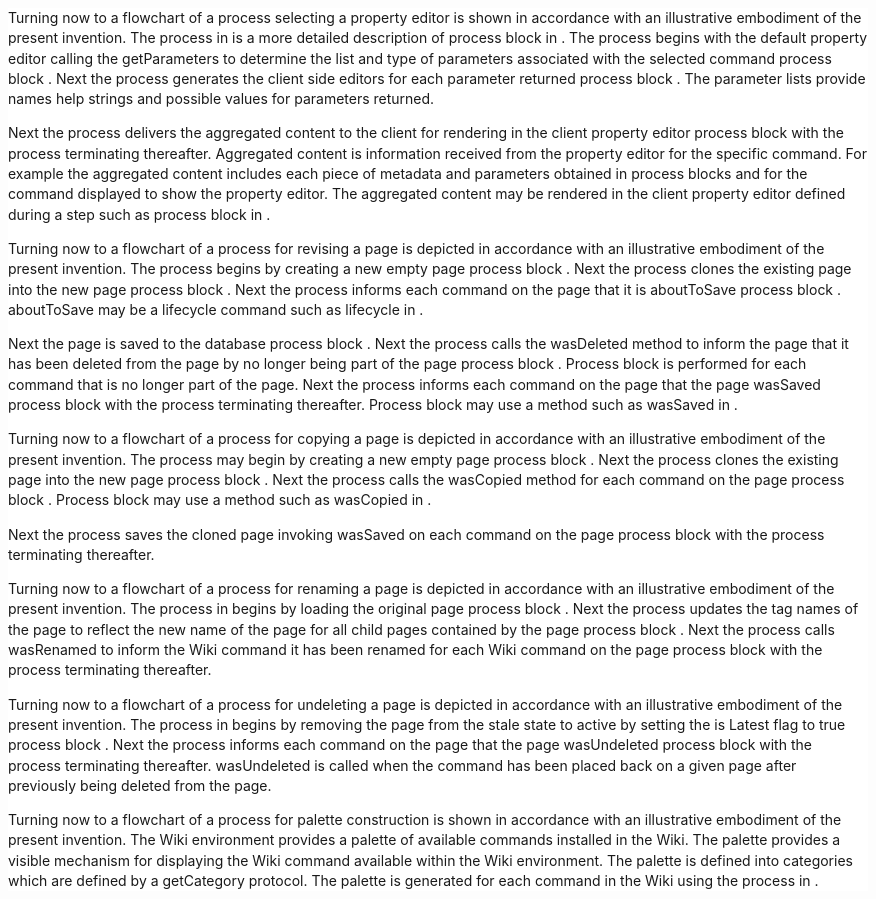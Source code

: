 Turning now to a flowchart of a process selecting a property editor is shown in accordance with an illustrative embodiment of the present invention. The process in is a more detailed description of process block in . The process begins with the default property editor calling the getParameters to determine the list and type of parameters associated with the selected command process block . Next the process generates the client side editors for each parameter returned process block . The parameter lists provide names help strings and possible values for parameters returned.

Next the process delivers the aggregated content to the client for rendering in the client property editor process block with the process terminating thereafter. Aggregated content is information received from the property editor for the specific command. For example the aggregated content includes each piece of metadata and parameters obtained in process blocks and for the command displayed to show the property editor. The aggregated content may be rendered in the client property editor defined during a step such as process block in .

Turning now to a flowchart of a process for revising a page is depicted in accordance with an illustrative embodiment of the present invention. The process begins by creating a new empty page process block . Next the process clones the existing page into the new page process block . Next the process informs each command on the page that it is aboutToSave process block . aboutToSave may be a lifecycle command such as lifecycle in .

Next the page is saved to the database process block . Next the process calls the wasDeleted method to inform the page that it has been deleted from the page by no longer being part of the page process block . Process block is performed for each command that is no longer part of the page. Next the process informs each command on the page that the page wasSaved process block with the process terminating thereafter. Process block may use a method such as wasSaved in .

Turning now to a flowchart of a process for copying a page is depicted in accordance with an illustrative embodiment of the present invention. The process may begin by creating a new empty page process block . Next the process clones the existing page into the new page process block . Next the process calls the wasCopied method for each command on the page process block . Process block may use a method such as wasCopied in .

Next the process saves the cloned page invoking wasSaved on each command on the page process block with the process terminating thereafter.

Turning now to a flowchart of a process for renaming a page is depicted in accordance with an illustrative embodiment of the present invention. The process in begins by loading the original page process block . Next the process updates the tag names of the page to reflect the new name of the page for all child pages contained by the page process block . Next the process calls wasRenamed to inform the Wiki command it has been renamed for each Wiki command on the page process block with the process terminating thereafter.

Turning now to a flowchart of a process for undeleting a page is depicted in accordance with an illustrative embodiment of the present invention. The process in begins by removing the page from the stale state to active by setting the is Latest flag to true process block . Next the process informs each command on the page that the page wasUndeleted process block with the process terminating thereafter. wasUndeleted is called when the command has been placed back on a given page after previously being deleted from the page.

Turning now to a flowchart of a process for palette construction is shown in accordance with an illustrative embodiment of the present invention. The Wiki environment provides a palette of available commands installed in the Wiki. The palette provides a visible mechanism for displaying the Wiki command available within the Wiki environment. The palette is defined into categories which are defined by a getCategory protocol. The palette is generated for each command in the Wiki using the process in .
